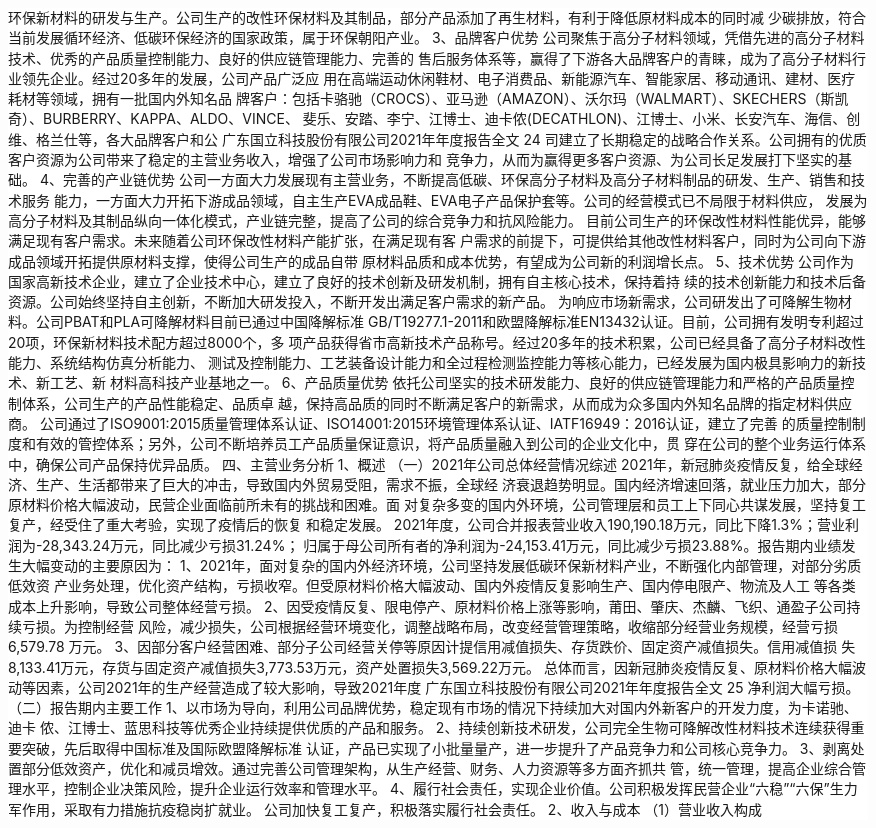 环保新材料的研发与生产。公司生产的改性环保材料及其制品，部分产品添加了再生材料，有利于降低原材料成本的同时减
少碳排放，符合当前发展循环经济、低碳环保经济的国家政策，属于环保朝阳产业。
3、品牌客户优势
公司聚焦于高分子材料领域，凭借先进的高分子材料技术、优秀的产品质量控制能力、良好的供应链管理能力、完善的
售后服务体系等，赢得了下游各大品牌客户的青睐，成为了高分子材料行业领先企业。经过20多年的发展，公司产品广泛应
用在高端运动休闲鞋材、电子消费品、新能源汽车、智能家居、移动通讯、建材、医疗耗材等领域，拥有一批国内外知名品
牌客户：包括卡骆驰（CROCS）、亚马逊（AMAZON）、沃尔玛（WALMART）、SKECHERS（斯凯奇）、BURBERRY、KAPPA、ALDO、VINCE、
斐乐、安踏、李宁、江博士、迪卡侬(DECATHLON)、江博士、小米、长安汽车、海信、创维、格兰仕等，各大品牌客户和公
广东国立科技股份有限公司2021年年度报告全文
24
司建立了长期稳定的战略合作关系。公司拥有的优质客户资源为公司带来了稳定的主营业务收入，增强了公司市场影响力和
竞争力，从而为赢得更多客户资源、为公司长足发展打下坚实的基础。
4、完善的产业链优势
公司一方面大力发展现有主营业务，不断提高低碳、环保高分子材料及高分子材料制品的研发、生产、销售和技术服务
能力，一方面大力开拓下游成品领域，自主生产EVA成品鞋、EVA电子产品保护套等。公司的经营模式已不局限于材料供应，
发展为高分子材料及其制品纵向一体化模式，产业链完整，提高了公司的综合竞争力和抗风险能力。
目前公司生产的环保改性材料性能优异，能够满足现有客户需求。未来随着公司环保改性材料产能扩张，在满足现有客
户需求的前提下，可提供给其他改性材料客户，同时为公司向下游成品领域开拓提供原材料支撑，使得公司生产的成品自带
原材料品质和成本优势，有望成为公司新的利润增长点。
5、技术优势
公司作为国家高新技术企业，建立了企业技术中心，建立了良好的技术创新及研发机制，拥有自主核心技术，保持着持
续的技术创新能力和技术后备资源。公司始终坚持自主创新，不断加大研发投入，不断开发出满足客户需求的新产品。
为响应市场新需求，公司研发出了可降解生物材料。公司PBAT和PLA可降解材料目前已通过中国降解标准
GB/T19277.1-2011和欧盟降解标准EN13432认证。目前，公司拥有发明专利超过20项，环保新材料技术配方超过8000个，多
项产品获得省市高新技术产品称号。经过20多年的技术积累，公司已经具备了高分子材料改性能力、系统结构仿真分析能力、
测试及控制能力、工艺装备设计能力和全过程检测监控能力等核心能力，已经发展为国内极具影响力的新技术、新工艺、新
材料高科技产业基地之一。
6、产品质量优势
依托公司坚实的技术研发能力、良好的供应链管理能力和严格的产品质量控制体系，公司生产的产品性能稳定、品质卓
越，保持高品质的同时不断满足客户的新需求，从而成为众多国内外知名品牌的指定材料供应商。
公司通过了ISO9001:2015质量管理体系认证、ISO14001:2015环境管理体系认证、IATF16949：2016认证，建立了完善
的质量控制制度和有效的管控体系；另外，公司不断培养员工产品质量保证意识，将产品质量融入到公司的企业文化中，贯
穿在公司的整个业务运行体系中，确保公司产品保持优异品质。
四、主营业务分析
1、概述
（一）2021年公司总体经营情况综述
2021年，新冠肺炎疫情反复，给全球经济、生产、生活都带来了巨大的冲击，导致国内外贸易受阻，需求不振，全球经
济衰退趋势明显。国内经济增速回落，就业压力加大，部分原材料价格大幅波动，民营企业面临前所未有的挑战和困难。面
对复杂多变的国内外环境，公司管理层和员工上下同心共谋发展，坚持复工复产，经受住了重大考验，实现了疫情后的恢复
和稳定发展。
2021年度，公司合并报表营业收入190,190.18万元，同比下降1.3%；营业利润为-28,343.24万元，同比减少亏损31.24%；
归属于母公司所有者的净利润为-24,153.41万元，同比减少亏损23.88%。报告期内业绩发生大幅变动的主要原因为：
1、2021年，面对复杂的国内外经济环境，公司坚持发展低碳环保新材料产业，不断强化内部管理，对部分劣质低效资
产业务处理，优化资产结构，亏损收窄。但受原材料价格大幅波动、国内外疫情反复影响生产、国内停电限产、物流及人工
等各类成本上升影响，导致公司整体经营亏损。
2、因受疫情反复、限电停产、原材料价格上涨等影响，莆田、肇庆、杰麟、飞织、通盈子公司持续亏损。为控制经营
风险，减少损失，公司根据经营环境变化，调整战略布局，改变经营管理策略，收缩部分经营业务规模，经营亏损6,579.78
万元。
3、因部分客户经营困难、部分子公司经营关停等原因计提信用减值损失、存货跌价、固定资产减值损失。信用减值损
失8,133.41万元，存货与固定资产减值损失3,773.53万元，资产处置损失3,569.22万元。
总体而言，因新冠肺炎疫情反复、原材料价格大幅波动等因素，公司2021年的生产经营造成了较大影响，导致2021年度
广东国立科技股份有限公司2021年年度报告全文
25
净利润大幅亏损。（二）报告期内主要工作
1、以市场为导向，利用公司品牌优势，稳定现有市场的情况下持续加大对国内外新客户的开发力度，为卡诺驰、迪卡
侬、江博士、蓝思科技等优秀企业持续提供优质的产品和服务。
2、持续创新技术研发，公司完全生物可降解改性材料技术连续获得重要突破，先后取得中国标准及国际欧盟降解标准
认证，产品已实现了小批量量产，进一步提升了产品竞争力和公司核心竞争力。
3、剥离处置部分低效资产，优化和减员增效。通过完善公司管理架构，从生产经营、财务、人力资源等多方面齐抓共
管，统一管理，提高企业综合管理水平，控制企业决策风险，提升企业运行效率和管理水平。
4、履行社会责任，实现企业价值。公司积极发挥民营企业“六稳”“六保”生力军作用，采取有力措施抗疫稳岗扩就业。
公司加快复工复产，积极落实履行社会责任。
2、收入与成本
（1）营业收入构成